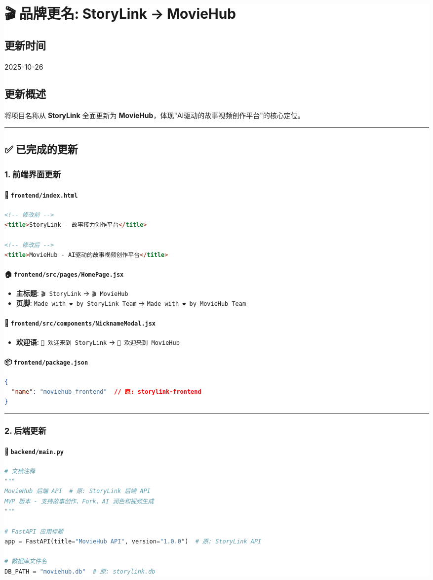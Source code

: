 # 🎬 品牌更名: StoryLink → MovieHub

## 更新时间
2025-10-26

## 更新概述
将项目名称从 **StoryLink** 全面更新为 **MovieHub**，体现"AI驱动的故事视频创作平台"的核心定位。

---

## ✅ 已完成的更新

### 1. 前端界面更新

#### 📄 `frontend/index.html`
```html
<!-- 修改前 -->
<title>StoryLink - 故事接力创作平台</title>

<!-- 修改后 -->
<title>MovieHub - AI驱动的故事视频创作平台</title>
```

#### 🏠 `frontend/src/pages/HomePage.jsx`
- **主标题**: `🎬 StoryLink` → `🎬 MovieHub`
- **页脚**: `Made with ❤️ by StoryLink Team` → `Made with ❤️ by MovieHub Team`

#### 👋 `frontend/src/components/NicknameModal.jsx`
- **欢迎语**: `👋 欢迎来到 StoryLink` → `👋 欢迎来到 MovieHub`

#### 📦 `frontend/package.json`
```json
{
  "name": "moviehub-frontend"  // 原: storylink-frontend
}
```

---

### 2. 后端更新

#### 🔧 `backend/main.py`
```python
# 文档注释
"""
MovieHub 后端 API  # 原: StoryLink 后端 API
MVP 版本 - 支持故事创作、Fork、AI 润色和视频生成
"""

# FastAPI 应用标题
app = FastAPI(title="MovieHub API", version="1.0.0")  # 原: StoryLink API

# 数据库文件名
DB_PATH = "moviehub.db"  # 原: storylink.db
```
